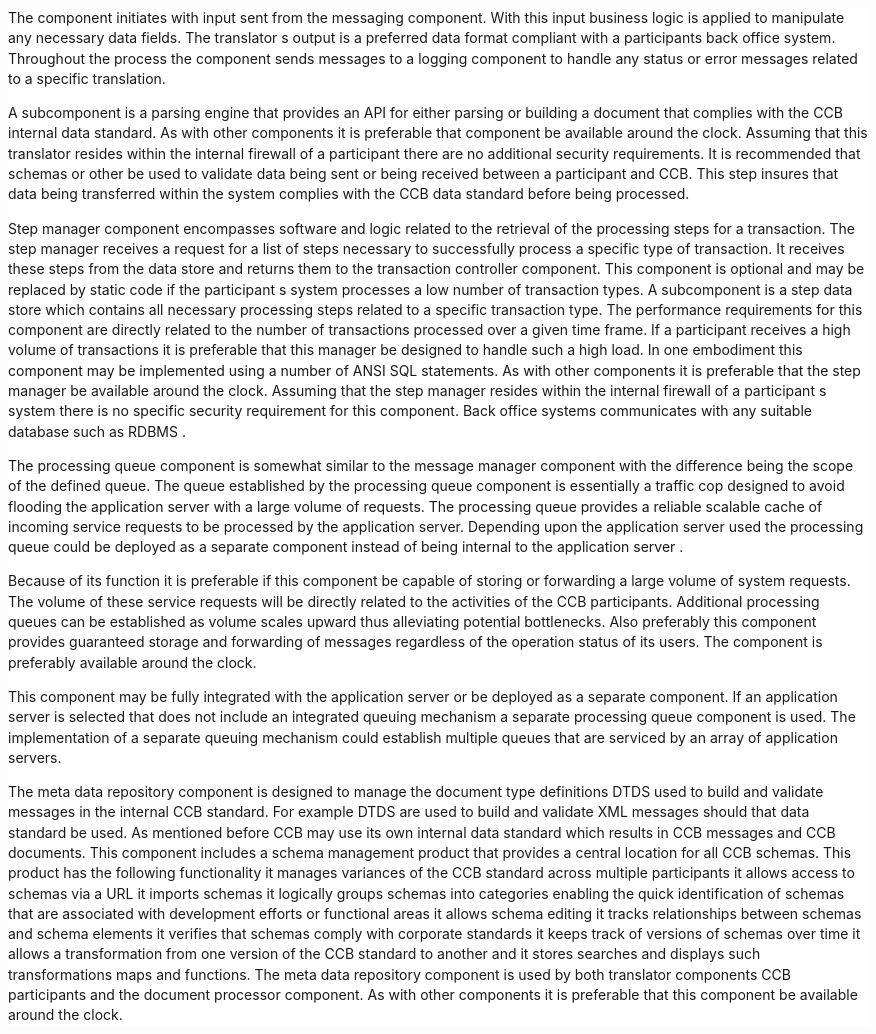 The component initiates with input sent from the messaging component. With this input business logic is applied to manipulate any necessary data fields. The translator s output is a preferred data format compliant with a participants back office system. Throughout the process the component sends messages to a logging component to handle any status or error messages related to a specific translation.

A subcomponent is a parsing engine that provides an API for either parsing or building a document that complies with the CCB internal data standard. As with other components it is preferable that component be available around the clock. Assuming that this translator resides within the internal firewall of a participant there are no additional security requirements. It is recommended that schemas or other be used to validate data being sent or being received between a participant and CCB. This step insures that data being transferred within the system complies with the CCB data standard before being processed.

Step manager component encompasses software and logic related to the retrieval of the processing steps for a transaction. The step manager receives a request for a list of steps necessary to successfully process a specific type of transaction. It receives these steps from the data store and returns them to the transaction controller component. This component is optional and may be replaced by static code if the participant s system processes a low number of transaction types. A subcomponent is a step data store which contains all necessary processing steps related to a specific transaction type. The performance requirements for this component are directly related to the number of transactions processed over a given time frame. If a participant receives a high volume of transactions it is preferable that this manager be designed to handle such a high load. In one embodiment this component may be implemented using a number of ANSI SQL statements. As with other components it is preferable that the step manager be available around the clock. Assuming that the step manager resides within the internal firewall of a participant s system there is no specific security requirement for this component. Back office systems communicates with any suitable database such as RDBMS .

The processing queue component is somewhat similar to the message manager component with the difference being the scope of the defined queue. The queue established by the processing queue component is essentially a traffic cop designed to avoid flooding the application server with a large volume of requests. The processing queue provides a reliable scalable cache of incoming service requests to be processed by the application server. Depending upon the application server used the processing queue could be deployed as a separate component instead of being internal to the application server .

Because of its function it is preferable if this component be capable of storing or forwarding a large volume of system requests. The volume of these service requests will be directly related to the activities of the CCB participants. Additional processing queues can be established as volume scales upward thus alleviating potential bottlenecks. Also preferably this component provides guaranteed storage and forwarding of messages regardless of the operation status of its users. The component is preferably available around the clock.

This component may be fully integrated with the application server or be deployed as a separate component. If an application server is selected that does not include an integrated queuing mechanism a separate processing queue component is used. The implementation of a separate queuing mechanism could establish multiple queues that are serviced by an array of application servers.

The meta data repository component is designed to manage the document type definitions DTDS used to build and validate messages in the internal CCB standard. For example DTDS are used to build and validate XML messages should that data standard be used. As mentioned before CCB may use its own internal data standard which results in CCB messages and CCB documents. This component includes a schema management product that provides a central location for all CCB schemas. This product has the following functionality it manages variances of the CCB standard across multiple participants it allows access to schemas via a URL it imports schemas it logically groups schemas into categories enabling the quick identification of schemas that are associated with development efforts or functional areas it allows schema editing it tracks relationships between schemas and schema elements it verifies that schemas comply with corporate standards it keeps track of versions of schemas over time it allows a transformation from one version of the CCB standard to another and it stores searches and displays such transformations maps and functions. The meta data repository component is used by both translator components CCB participants and the document processor component. As with other components it is preferable that this component be available around the clock.
